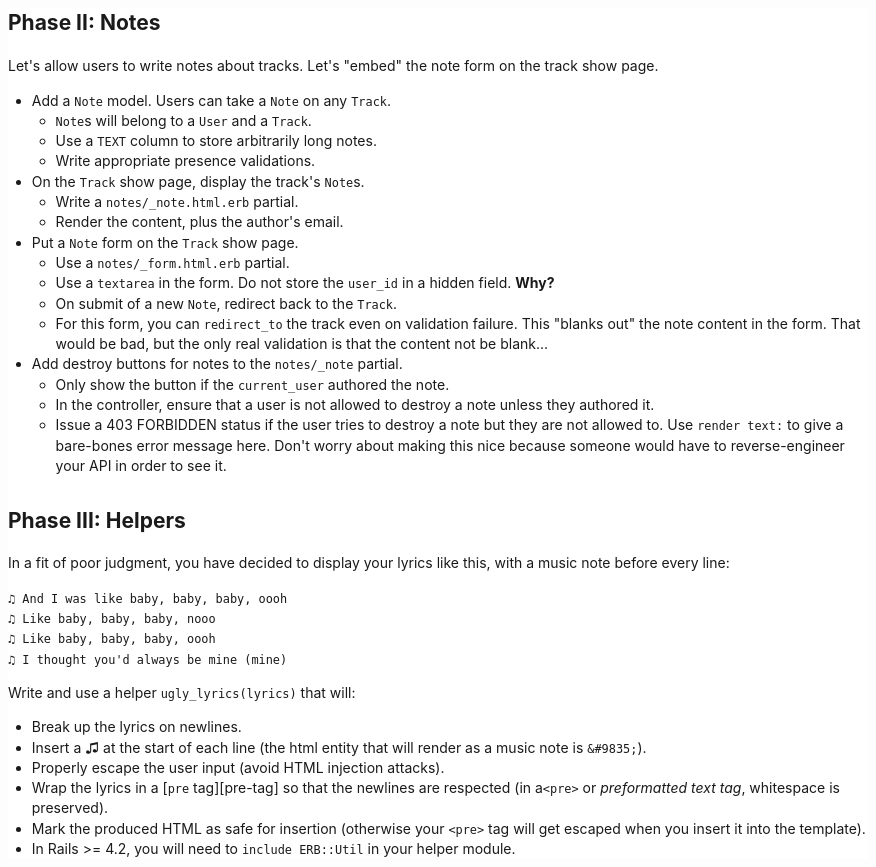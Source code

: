 ## Phase II: Notes

Let's allow users to write notes about tracks. Let's "embed" the note
form on the track show page.

* Add a `Note` model. Users can take a `Note` on any `Track`.
    * `Note`s will belong to a `User` and a `Track`.
    * Use a `TEXT` column to store arbitrarily long notes.
    * Write appropriate presence validations.
* On the `Track` show page, display the track's `Note`s.
    * Write a `notes/_note.html.erb` partial.
    * Render the content, plus the author's email.
* Put a `Note` form on the `Track` show page.
    * Use a `notes/_form.html.erb` partial.
    * Use a `textarea` in the form. Do not store the `user_id` in a
      hidden field. **Why?**
    * On submit of a new `Note`, redirect back to the `Track`.
    * For this form, you can `redirect_to` the track even on
      validation failure. This "blanks out" the note content in the
      form. That would be bad, but the only real validation is that the
      content not be blank...
* Add destroy buttons for notes to the `notes/_note` partial.
    * Only show the button if the `current_user` authored the note.
    * In the controller, ensure that a user is not allowed to destroy
      a note unless they authored it.
    * Issue a 403 FORBIDDEN status if the user tries to destroy a note
      but they are not allowed to. Use `render text:` to give a
      bare-bones error message here. Don't worry about making this nice
      because someone would have to reverse-engineer your API in order
      to see it.

## Phase III: Helpers

In a fit of poor judgment, you have decided to display your lyrics
like this, with a music note before every line:

```
♫ And I was like baby, baby, baby, oooh
♫ Like baby, baby, baby, nooo
♫ Like baby, baby, baby, oooh
♫ I thought you'd always be mine (mine)
```

Write and use a helper `ugly_lyrics(lyrics)` that will:

* Break up the lyrics on newlines.
* Insert a ♫ at the start of each line (the html entity that will
  render as a music note is `&#9835;`).
* Properly escape the user input (avoid HTML injection attacks).
* Wrap the lyrics in a [`pre` tag][pre-tag] so that the newlines are
  respected (in a`<pre>` or _preformatted text tag_, whitespace is
  preserved).
* Mark the produced HTML as safe for insertion (otherwise your `<pre>`
  tag will get escaped when you insert it into the template).
* In Rails >= 4.2, you will need to `include ERB::Util` in your helper
  module.


[actionmailer-curriculum]:  ../../readings/mailing-1.md
[adding-routes-rails-guides]: http://guides.rubyonrails.org/v3.2.13/routing.html#adding-more-restful-actions
[ar-toggle]: http://api.rubyonrails.org/classes/ActiveRecord/Persistence.html#method-i-toggle